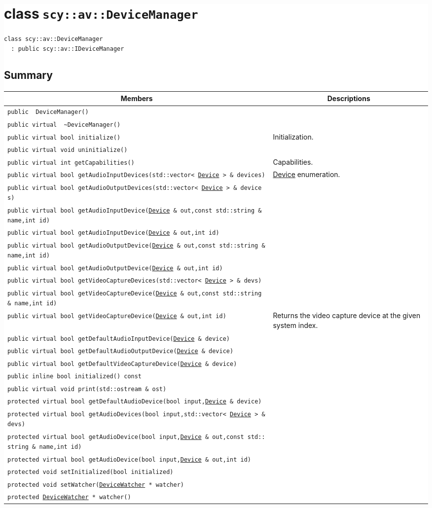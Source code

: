 # class `scy::av::DeviceManager` 

```
class scy::av::DeviceManager
  : public scy::av::IDeviceManager
```  





## Summary

 Members                        | Descriptions                                
--------------------------------|---------------------------------------------
`public  DeviceManager()` | 
`public virtual  ~DeviceManager()` | 
`public virtual bool initialize()` | Initialization.
`public virtual void uninitialize()` | 
`public virtual int getCapabilities()` | Capabilities.
`public virtual bool getAudioInputDevices(std::vector< `[`Device`](#structscy_1_1av_1_1Device)` > & devices)` | [Device](#structscy_1_1av_1_1Device) enumeration.
`public virtual bool getAudioOutputDevices(std::vector< `[`Device`](#structscy_1_1av_1_1Device)` > & devices)` | 
`public virtual bool getAudioInputDevice(`[`Device`](#structscy_1_1av_1_1Device)` & out,const std::string & name,int id)` | 
`public virtual bool getAudioInputDevice(`[`Device`](#structscy_1_1av_1_1Device)` & out,int id)` | 
`public virtual bool getAudioOutputDevice(`[`Device`](#structscy_1_1av_1_1Device)` & out,const std::string & name,int id)` | 
`public virtual bool getAudioOutputDevice(`[`Device`](#structscy_1_1av_1_1Device)` & out,int id)` | 
`public virtual bool getVideoCaptureDevices(std::vector< `[`Device`](#structscy_1_1av_1_1Device)` > & devs)` | 
`public virtual bool getVideoCaptureDevice(`[`Device`](#structscy_1_1av_1_1Device)` & out,const std::string & name,int id)` | 
`public virtual bool getVideoCaptureDevice(`[`Device`](#structscy_1_1av_1_1Device)` & out,int id)` | Returns the video capture device at the given system index.
`public virtual bool getDefaultAudioInputDevice(`[`Device`](#structscy_1_1av_1_1Device)` & device)` | 
`public virtual bool getDefaultAudioOutputDevice(`[`Device`](#structscy_1_1av_1_1Device)` & device)` | 
`public virtual bool getDefaultVideoCaptureDevice(`[`Device`](#structscy_1_1av_1_1Device)` & device)` | 
`public inline bool initialized() const` | 
`public virtual void print(std::ostream & ost)` | 
`protected virtual bool getDefaultAudioDevice(bool input,`[`Device`](#structscy_1_1av_1_1Device)` & device)` | 
`protected virtual bool getAudioDevices(bool input,std::vector< `[`Device`](#structscy_1_1av_1_1Device)` > & devs)` | 
`protected virtual bool getAudioDevice(bool input,`[`Device`](#structscy_1_1av_1_1Device)` & out,const std::string & name,int id)` | 
`protected virtual bool getAudioDevice(bool input,`[`Device`](#structscy_1_1av_1_1Device)` & out,int id)` | 
`protected void setInitialized(bool initialized)` | 
`protected void setWatcher(`[`DeviceWatcher`](#classscy_1_1av_1_1DeviceWatcher)` * watcher)` | 
`protected `[`DeviceWatcher`](#classscy_1_1av_1_1DeviceWatcher)` * watcher()` | 
